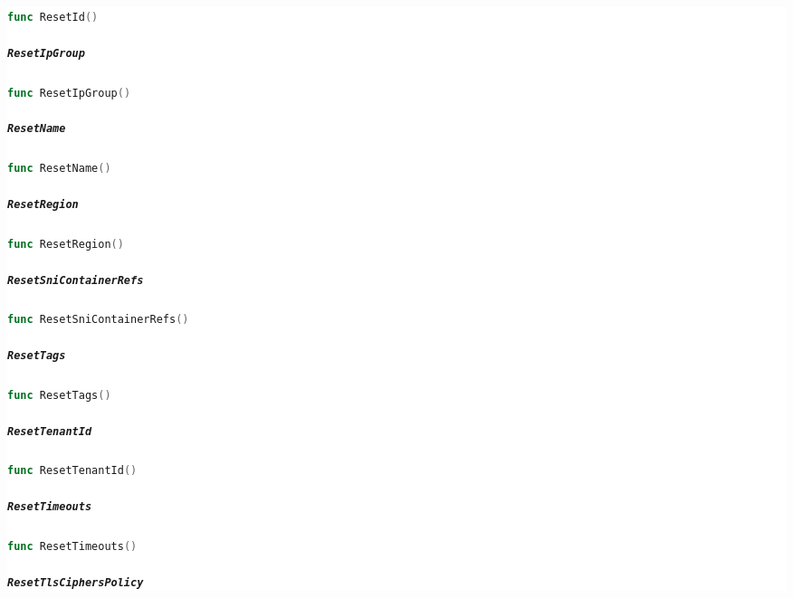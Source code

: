 ```go
func ResetId()
```

##### `ResetIpGroup` <a name="ResetIpGroup" id="@cdktf/provider-opentelekomcloud.lbListenerV2.LbListenerV2.resetIpGroup"></a>

```go
func ResetIpGroup()
```

##### `ResetName` <a name="ResetName" id="@cdktf/provider-opentelekomcloud.lbListenerV2.LbListenerV2.resetName"></a>

```go
func ResetName()
```

##### `ResetRegion` <a name="ResetRegion" id="@cdktf/provider-opentelekomcloud.lbListenerV2.LbListenerV2.resetRegion"></a>

```go
func ResetRegion()
```

##### `ResetSniContainerRefs` <a name="ResetSniContainerRefs" id="@cdktf/provider-opentelekomcloud.lbListenerV2.LbListenerV2.resetSniContainerRefs"></a>

```go
func ResetSniContainerRefs()
```

##### `ResetTags` <a name="ResetTags" id="@cdktf/provider-opentelekomcloud.lbListenerV2.LbListenerV2.resetTags"></a>

```go
func ResetTags()
```

##### `ResetTenantId` <a name="ResetTenantId" id="@cdktf/provider-opentelekomcloud.lbListenerV2.LbListenerV2.resetTenantId"></a>

```go
func ResetTenantId()
```

##### `ResetTimeouts` <a name="ResetTimeouts" id="@cdktf/provider-opentelekomcloud.lbListenerV2.LbListenerV2.resetTimeouts"></a>

```go
func ResetTimeouts()
```

##### `ResetTlsCiphersPolicy` <a name="ResetTlsCiphersPolicy" id="@cdktf/provider-opentelekomcloud.lbListenerV2.LbListenerV2.resetTlsCiphersPolicy"></a>
